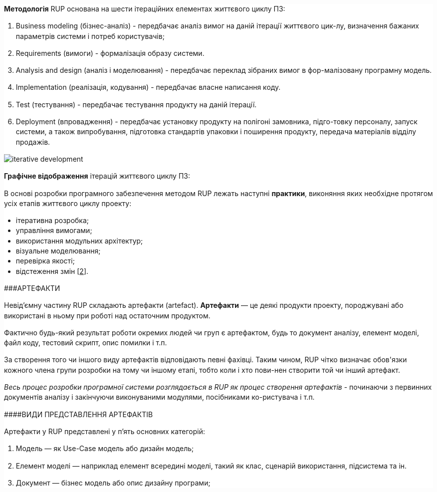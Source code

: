 **Методологія** RUP основана на шести ітераційних елементах життєвого циклу ПЗ:

1.	Business modeling (бізнес-аналіз) - передбачає аналіз вимог на даній ітерації життєвого цик-лу, визначення бажаних параметрів системи і потреб користувачів;

2.	Requirements (вимоги) - формалізація образу системи.

3.	Analysis and design (аналіз і моделювання) - передбачає переклад зібраних вимог в фор-малізовану програмну модель.

4.	Implementation (реалізація, кодування) - передбачає власне написання коду.

5.	Test (тестування) - передбачає тестування продукту на даній ітерації.

6.	Deployment (впровадження) - передбачає установку продукту на полігоні замовника, підго-товку персоналу, запуск системи, а також випробування, підготовка стандартів упаковки і поширення продукту, передача матеріалів відділу продажів.


![iterative development](https://www.toolshero.com/wp-content/uploads/2019/07/rational-unified-process-rup-example-toolshero.jpg)

**Графічне відображення** ітерацій життєвого циклу ПЗ:

В основі розробки програмного забезпечення методом RUP лежать наступні **практики**, виконяння яких необхідне протягом усіх етапів життєвого циклу проекту:

+	ітеративна розробка;
+	управління вимогами;
+	використання модульних архітектур;
+	візуальне моделювання;
+	перевірка якості;
+	відстеження змін [[2](#link2)].

###АРТЕФАКТИ

Невід’ємну частину RUP складають артефакти (artefact). **Артефакти** — це деякі продукти проекту, породжувані або використані в ньому при роботі над остаточним продуктом.

Фактично будь-який результат роботи окремих людей чи груп є артефактом, будь то документ аналізу, елемент моделі, файл коду, тестовий скрипт, опис помилки і т.п.

За створення того чи іншого виду артефактів відповідають певні фахівці. Таким чином, RUP чітко визначає обов'язки кожного члена групи розробки на тому чи іншому етапі, тобто коли і хто пови-нен створити той чи інший артефакт.

*Весь процес розробки програмної системи розглядається в RUP як процес створення артефактів* - починаючи з первинних документів аналізу і закінчуючи виконуваними модулями, посібниками ко-ристувача і т.п.

####ВИДИ ПРЕДСТАВЛЕННЯ АРТЕФАКТІВ

Артефакти у RUP представлені у п’ять основних категорій:

1.	Модель — як Use-Case модель або дизайн модель;

2.	Елемент моделі — наприклад елемент всередині моделі, такий як клас, сценарій використання, підсистема та ін.

3.	Документ — бізнес модель або опис дизайну програми;
